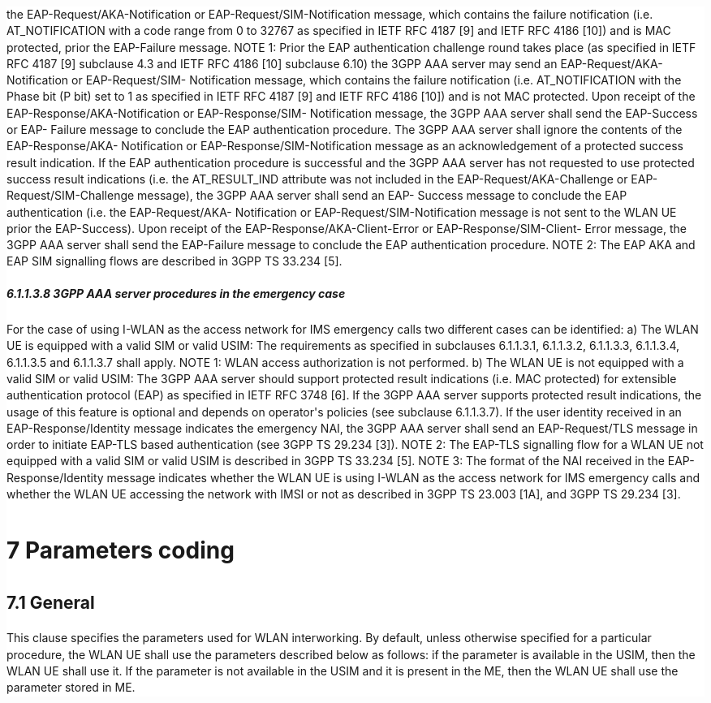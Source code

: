 the EAP-Request/AKA-Notification or EAP-Request/SIM-Notification message,
which contains the failure notification (i.e. AT_NOTIFICATION with a code
range from 0 to 32767 as specified in IETF RFC 4187 [9] and IETF RFC 4186
[10]) and is MAC protected, prior the EAP-Failure message.
NOTE 1: Prior the EAP authentication challenge round takes place (as specified
in IETF RFC 4187 [9] subclause 4.3 and IETF RFC 4186 [10] subclause 6.10) the
3GPP AAA server may send an EAP-Request/AKA-Notification or EAP-Request/SIM-
Notification message, which contains the failure notification (i.e.
AT_NOTIFICATION with the Phase bit (P bit) set to 1 as specified in IETF RFC
4187 [9] and IETF RFC 4186 [10]) and is not MAC protected.
Upon receipt of the EAP-Response/AKA-Notification or EAP-Response/SIM-
Notification message, the 3GPP AAA server shall send the EAP-Success or EAP-
Failure message to conclude the EAP authentication procedure.
The 3GPP AAA server shall ignore the contents of the EAP-Response/AKA-
Notification or EAP-Response/SIM-Notification message as an acknowledgement of
a protected success result indication.
If the EAP authentication procedure is successful and the 3GPP AAA server has
not requested to use protected success result indications (i.e. the
AT_RESULT_IND attribute was not included in the EAP-Request/AKA-Challenge or
EAP-Request/SIM-Challenge message), the 3GPP AAA server shall send an EAP-
Success message to conclude the EAP authentication (i.e. the EAP-Request/AKA-
Notification or EAP-Request/SIM-Notification message is not sent to the WLAN
UE prior the EAP-Success).
Upon receipt of the EAP-Response/AKA-Client-Error or EAP-Response/SIM-Client-
Error message, the 3GPP AAA server shall send the EAP-Failure message to
conclude the EAP authentication procedure.
NOTE 2: The EAP AKA and EAP SIM signalling flows are described in 3GPP TS
33.234 [5].
##### 6.1.1.3.8 3GPP AAA server procedures in the emergency case
For the case of using I-WLAN as the access network for IMS emergency calls two
different cases can be identified:
a) The WLAN UE is equipped with a valid SIM or valid USIM: The requirements as
specified in subclauses 6.1.1.3.1, 6.1.1.3.2, 6.1.1.3.3, 6.1.1.3.4, 6.1.1.3.5
and 6.1.1.3.7 shall apply.
NOTE 1: WLAN access authorization is not performed.
b) The WLAN UE is not equipped with a valid SIM or valid USIM: The 3GPP AAA
server should support protected result indications (i.e. MAC protected) for
extensible authentication protocol (EAP) as specified in IETF RFC 3748 [6]. If
the 3GPP AAA server supports protected result indications, the usage of this
feature is optional and depends on operator's policies (see subclause
6.1.1.3.7).
If the user identity received in an EAP-Response/Identity message indicates
the emergency NAI, the 3GPP AAA server shall send an EAP-Request/TLS message
in order to initiate EAP-TLS based authentication (see 3GPP TS 29.234 [3]).
NOTE 2: The EAP-TLS signalling flow for a WLAN UE not equipped with a valid
SIM or valid USIM is described in 3GPP TS 33.234 [5].
NOTE 3: The format of the NAI received in the EAP-Response/Identity message
indicates whether the WLAN UE is using I-WLAN as the access network for IMS
emergency calls and whether the WLAN UE accessing the network with IMSI or not
as described in 3GPP TS 23.003 [1A], and 3GPP TS 29.234 [3].
# 7 Parameters coding
## 7.1 General
This clause specifies the parameters used for WLAN interworking. By default,
unless otherwise specified for a particular procedure, the WLAN UE shall use
the parameters described below as follows: if the parameter is available in
the USIM, then the WLAN UE shall use it. If the parameter is not available in
the USIM and it is present in the ME, then the WLAN UE shall use the parameter
stored in ME.
